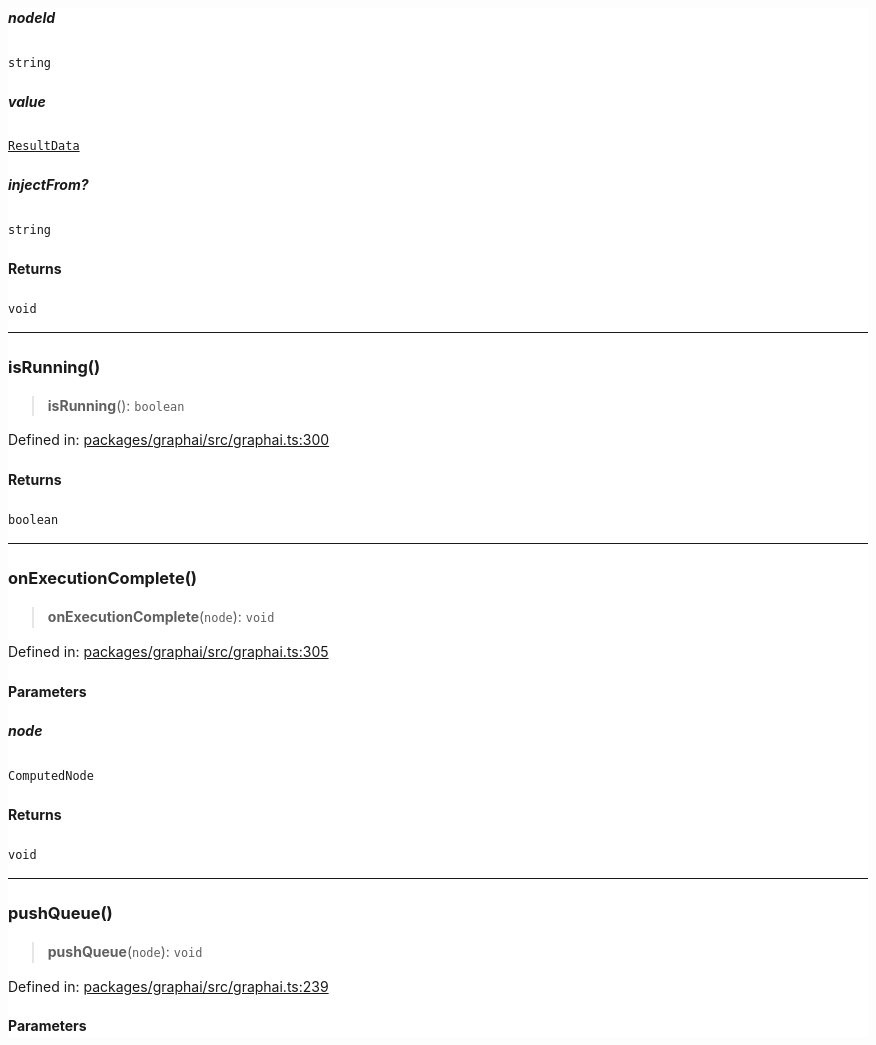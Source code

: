 ##### nodeId

`string`

##### value

[`ResultData`](../type-aliases/ResultData.md)

##### injectFrom?

`string`

#### Returns

`void`

***

### isRunning()

> **isRunning**(): `boolean`

Defined in: [packages/graphai/src/graphai.ts:300](https://github.com/kawamataryo/graphai/blob/dd469fabd8a117a70d995bd5597c959177f9738c/packages/graphai/src/graphai.ts#L300)

#### Returns

`boolean`

***

### onExecutionComplete()

> **onExecutionComplete**(`node`): `void`

Defined in: [packages/graphai/src/graphai.ts:305](https://github.com/kawamataryo/graphai/blob/dd469fabd8a117a70d995bd5597c959177f9738c/packages/graphai/src/graphai.ts#L305)

#### Parameters

##### node

`ComputedNode`

#### Returns

`void`

***

### pushQueue()

> **pushQueue**(`node`): `void`

Defined in: [packages/graphai/src/graphai.ts:239](https://github.com/kawamataryo/graphai/blob/dd469fabd8a117a70d995bd5597c959177f9738c/packages/graphai/src/graphai.ts#L239)

#### Parameters
